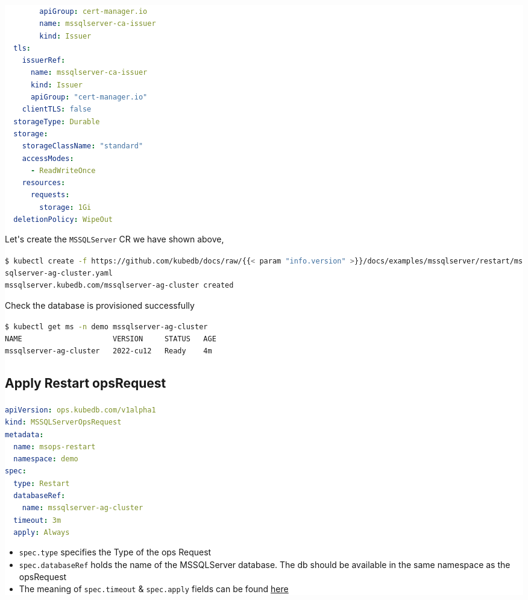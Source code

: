```yaml
        apiGroup: cert-manager.io
        name: mssqlserver-ca-issuer
        kind: Issuer
  tls:
    issuerRef:
      name: mssqlserver-ca-issuer
      kind: Issuer
      apiGroup: "cert-manager.io"
    clientTLS: false
  storageType: Durable
  storage:
    storageClassName: "standard"
    accessModes:
      - ReadWriteOnce
    resources:
      requests:
        storage: 1Gi
  deletionPolicy: WipeOut
```

Let's create the `MSSQLServer` CR we have shown above,

```bash
$ kubectl create -f https://github.com/kubedb/docs/raw/{{< param "info.version" >}}/docs/examples/mssqlserver/restart/mssqlserver-ag-cluster.yaml
mssqlserver.kubedb.com/mssqlserver-ag-cluster created
```

Check the database is provisioned successfully
```bash
$ kubectl get ms -n demo mssqlserver-ag-cluster
NAME                     VERSION     STATUS   AGE
mssqlserver-ag-cluster   2022-cu12   Ready    4m
```


## Apply Restart opsRequest

```yaml
apiVersion: ops.kubedb.com/v1alpha1
kind: MSSQLServerOpsRequest
metadata:
  name: msops-restart
  namespace: demo
spec:
  type: Restart
  databaseRef:
    name: mssqlserver-ag-cluster
  timeout: 3m
  apply: Always
```

- `spec.type` specifies the Type of the ops Request
- `spec.databaseRef` holds the name of the MSSQLServer database.  The db should be available in the same namespace as the opsRequest
- The meaning of `spec.timeout` & `spec.apply` fields can be found [here](/docs/v2024.9.30/guides/mssqlserver/concepts/opsrequest)
